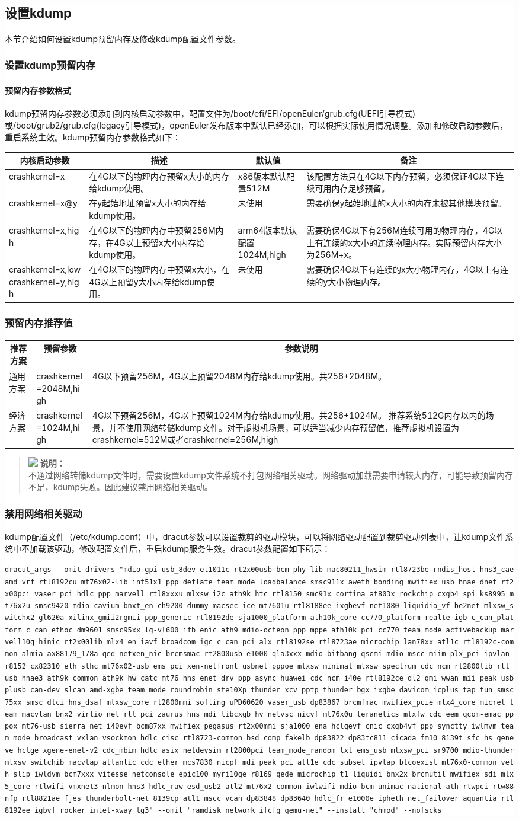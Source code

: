 ## 设置kdump
本节介绍如何设置kdump预留内存及修改kdump配置文件参数。



### 设置kdump预留内存
#### 预留内存参数格式

kdump预留内存参数必须添加到内核启动参数中，配置文件为/boot/efi/EFI/openEuler/grub.cfg(UEFI引导模式)或/boot/grub2/grub.cfg(legacy引导模式)，openEuler发布版本中默认已经添加，可以根据实际使用情况调整。添加和修改启动参数后，重启系统生效。kdump预留内存参数格式如下：

| 内核启动参数             | 描述                                        | 默认值           | 备注                                                         |
|--------------------|-------------------------------------------|---------------|------------------------------------------------------------|
| crashkernel=x      | 在4G以下的物理内存预留x大小的内存给kdump使用。               | x86版本默认配置512M | 该配置方法只在4G以下内存预留，必须保证4G以下连续可用内存足够预留。                        |
| crashkernel=x@y    | 在y起始地址预留x大小的内存给kdump使用。                   | 未使用           | 需要确保y起始地址的x大小的内存未被其他模块预留。                                  |
| crashkernel=x,high | 在4G以下的物理内存中预留256M内存，在4G以上预留x大小内存给kdump使用。 | arm64版本默认配置1024M,high           | 需要确保4G以下有256M连续可用的物理内存，4G以上有连续的x大小的连续物理内存。实际预留内存大小为256M+x。 |
| crashkernel=x,low crashkernel=y,high | 在4G以下的物理内存中预留x大小，在4G以上预留y大小内存给kdump使用。                                          | 未使用              | 需要确保4G以下有连续的x大小物理内存，4G以上有连续的y大小物理内存。                                                           |


### 预留内存推荐值
| 推荐方案 | 预留参数                   | 参数说明                                         |
|------|------------------------|----------------------------------------------|
| 通用方案 | crashkernel=2048M,high | 4G以下预留256M，4G以上预留2048M内存给kdump使用。共256+2048M。 |
| 经济方案 | crashkernel=1024M,high | 4G以下预留256M，4G以上预留1024M内存给kdump使用。共256+1024M。 推荐系统512G内存以内的场景，并不使用网络转储kdump文件。对于虚拟机场景，可以适当减少内存预留值，推荐虚拟机设置为crashkernel=512M或者crashkernel=256M,high |
>![](./public_sys-resources/icon-note.gif) **说明：**   
>不通过网络转储kdump文件时，需要设置kdump文件系统不打包网络相关驱动。网络驱动加载需要申请较大内存，可能导致预留内存不足，kdump失败。因此建议禁用网络相关驱动。


### 禁用网络相关驱动
kdump配置文件（/etc/kdump.conf）中，dracut参数可以设置裁剪的驱动模块，可以将网络驱动配置到裁剪驱动列表中，让kdump文件系统中不加载该驱动，修改配置文件后，重启kdump服务生效。dracut参数配置如下所示：

`dracut_args --omit-drivers "mdio-gpi usb_8dev et1011c rt2x00usb bcm-phy-lib mac80211_hwsim rtl8723be rndis_host hns3_cae amd vrf rtl8192cu mt76x02-lib int51x1 ppp_deflate team_mode_loadbalance smsc911x aweth bonding mwifiex_usb hnae dnet rt2x00pci vaser_pci hdlc_ppp marvell rtl8xxxu mlxsw_i2c ath9k_htc rtl8150 smc91x cortina at803x rockchip cxgb4 spi_ks8995 mt76x2u smsc9420 mdio-cavium bnxt_en ch9200 dummy macsec ice mt7601u rtl8188ee ixgbevf net1080 liquidio_vf be2net mlxsw_switchx2 gl620a xilinx_gmii2rgmii ppp_generic rtl8192de sja1000_platform ath10k_core cc770_platform realte igb c_can_platform c_can ethoc dm9601 smsc95xx lg-vl600 ifb enic ath9 mdio-octeon ppp_mppe ath10k_pci cc770 team_mode_activebackup marvell10g hinic rt2x00lib mlx4_en iavf broadcom igc c_can_pci alx rtl8192se rtl8723ae microchip lan78xx atl1c rtl8192c-common almia ax88179_178a qed netxen_nic brcmsmac rt2800usb e1000 qla3xxx mdio-bitbang qsemi mdio-mscc-miim plx_pci ipvlan r8152 cx82310_eth slhc mt76x02-usb ems_pci xen-netfront usbnet pppoe mlxsw_minimal mlxsw_spectrum cdc_ncm rt2800lib rtl_usb hnae3 ath9k_common ath9k_hw catc mt76 hns_enet_drv ppp_async huawei_cdc_ncm i40e rtl8192ce dl2 qmi_wwan mii peak_usb plusb can-dev slcan amd-xgbe team_mode_roundrobin ste10Xp thunder_xcv pptp thunder_bgx ixgbe davicom icplus tap tun smsc75xx smsc dlci hns_dsaf mlxsw_core rt2800mmi softing uPD60620 vaser_usb dp83867 brcmfmac mwifiex_pcie mlx4_core micrel team macvlan bnx2 virtio_net rtl_pci zaurus hns_mdi libcxgb hv_netvsc nicvf mt76x0u teranetics mlxfw cdc_eem qcom-emac pppox mt76-usb sierra_net i40evf bcm87xx mwifiex pegasus rt2x00mmi sja1000 ena hclgevf cnic cxgb4vf ppp_synctty iwlmvm team_mode_broadcast vxlan vsockmon hdlc_cisc rtl8723-common bsd_comp fakelb dp83822 dp83tc811 cicada fm10 8139t sfc hs geneve hclge xgene-enet-v2 cdc_mbim hdlc asix netdevsim rt2800pci team_mode_random lxt ems_usb mlxsw_pci sr9700 mdio-thunder mlxsw_switchib macvtap atlantic cdc_ether mcs7830 nicpf mdi peak_pci atl1e cdc_subset ipvtap btcoexist mt76x0-common veth slip iwldvm bcm7xxx vitesse netconsole epic100 myri10ge r8169 qede microchip_t1 liquidi bnx2x brcmutil mwifiex_sdi mlx5_core rtlwifi vmxnet3 nlmon hns3 hdlc_raw esd_usb2 atl2 mt76x2-common iwlwifi mdio-bcm-unimac national ath rtwpci rtw88 nfp rtl8821ae fjes thunderbolt-net 8139cp atl1 mscc vcan dp83848 dp83640 hdlc_fr e1000e ipheth net_failover aquantia rtl8192ee igbvf rocker intel-xway tg3" --omit "ramdisk network ifcfg qemu-net" --install "chmod" --nofscks`

